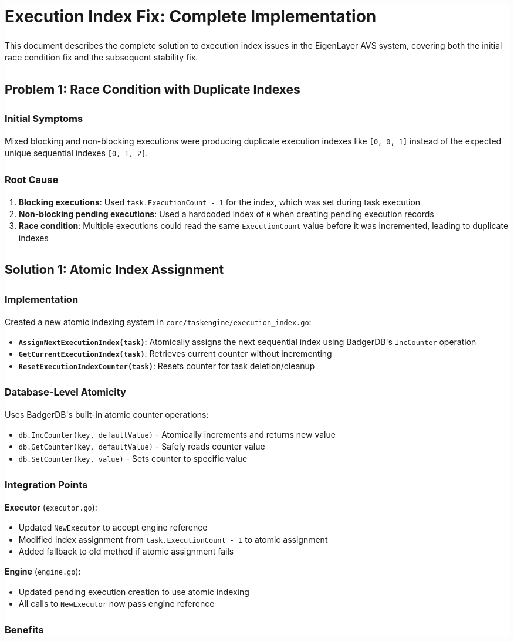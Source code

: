 # Execution Index Fix: Complete Implementation

This document describes the complete solution to execution index issues in the EigenLayer AVS system, covering both the initial race condition fix and the subsequent stability fix.

## Problem 1: Race Condition with Duplicate Indexes

### Initial Symptoms

Mixed blocking and non-blocking executions were producing duplicate execution indexes like `[0, 0, 1]` instead of the expected unique sequential indexes `[0, 1, 2]`.

### Root Cause

1. **Blocking executions**: Used `task.ExecutionCount - 1` for the index, which was set during task execution
2. **Non-blocking pending executions**: Used a hardcoded index of `0` when creating pending execution records
3. **Race condition**: Multiple executions could read the same `ExecutionCount` value before it was incremented, leading to duplicate indexes

## Solution 1: Atomic Index Assignment

### Implementation

Created a new atomic indexing system in `core/taskengine/execution_index.go`:

- **`AssignNextExecutionIndex(task)`**: Atomically assigns the next sequential index using BadgerDB's `IncCounter` operation
- **`GetCurrentExecutionIndex(task)`**: Retrieves current counter without incrementing
- **`ResetExecutionIndexCounter(task)`**: Resets counter for task deletion/cleanup

### Database-Level Atomicity

Uses BadgerDB's built-in atomic counter operations:
- `db.IncCounter(key, defaultValue)` - Atomically increments and returns new value
- `db.GetCounter(key, defaultValue)` - Safely reads counter value
- `db.SetCounter(key, value)` - Sets counter to specific value

### Integration Points

**Executor** (`executor.go`):
- Updated `NewExecutor` to accept engine reference
- Modified index assignment from `task.ExecutionCount - 1` to atomic assignment
- Added fallback to old method if atomic assignment fails

**Engine** (`engine.go`):
- Updated pending execution creation to use atomic indexing
- All calls to `NewExecutor` now pass engine reference

### Benefits
